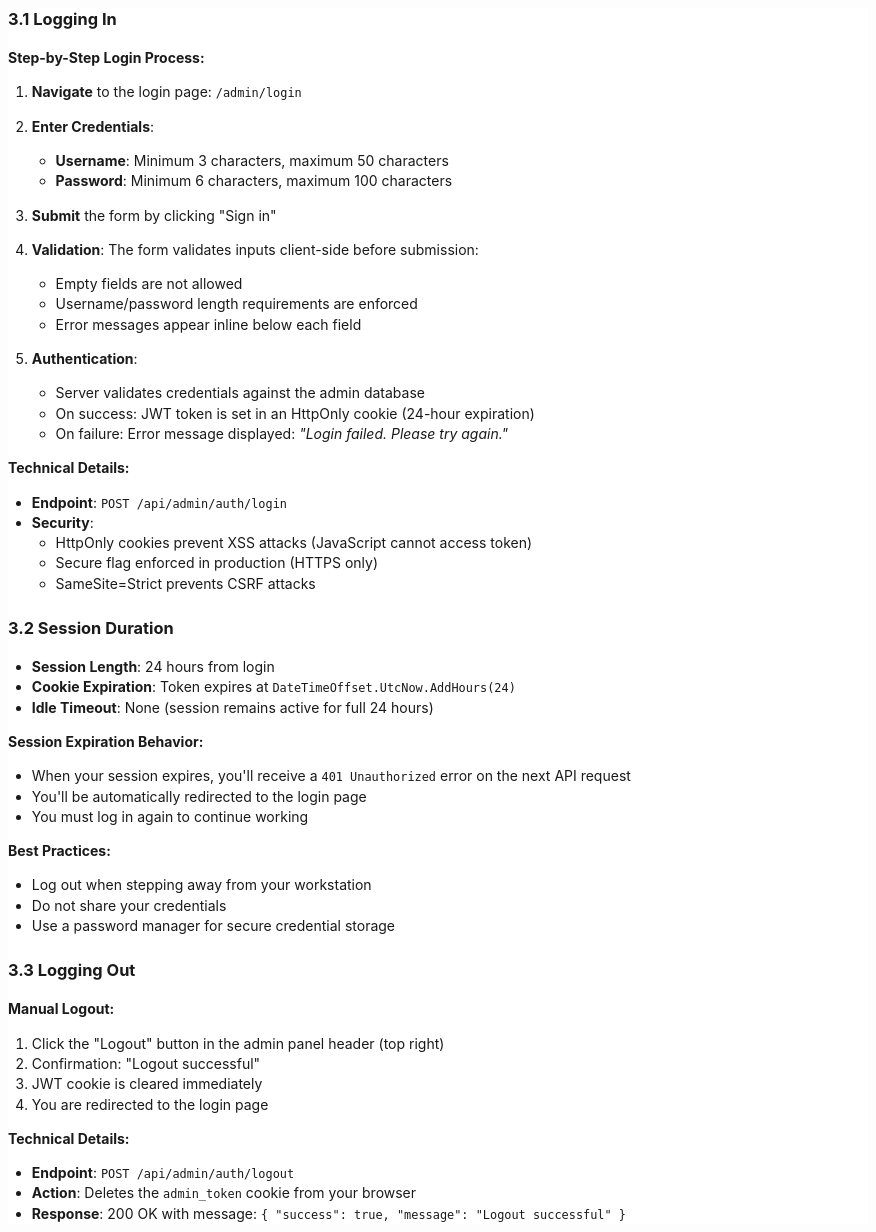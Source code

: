### 3.1 Logging In

**Step-by-Step Login Process:**

1. **Navigate** to the login page: `/admin/login`

2. **Enter Credentials**:
   - **Username**: Minimum 3 characters, maximum 50 characters
   - **Password**: Minimum 6 characters, maximum 100 characters

3. **Submit** the form by clicking "Sign in"

4. **Validation**: The form validates inputs client-side before submission:
   - Empty fields are not allowed
   - Username/password length requirements are enforced
   - Error messages appear inline below each field

5. **Authentication**:
   - Server validates credentials against the admin database
   - On success: JWT token is set in an HttpOnly cookie (24-hour expiration)
   - On failure: Error message displayed: *"Login failed. Please try again."*

**Technical Details:**
- **Endpoint**: `POST /api/admin/auth/login`
- **Security**:
  - HttpOnly cookies prevent XSS attacks (JavaScript cannot access token)
  - Secure flag enforced in production (HTTPS only)
  - SameSite=Strict prevents CSRF attacks



### 3.2 Session Duration

- **Session Length**: 24 hours from login
- **Cookie Expiration**: Token expires at `DateTimeOffset.UtcNow.AddHours(24)`
- **Idle Timeout**: None (session remains active for full 24 hours)

**Session Expiration Behavior:**
- When your session expires, you'll receive a `401 Unauthorized` error on the next API request
- You'll be automatically redirected to the login page
- You must log in again to continue working

**Best Practices:**
- Log out when stepping away from your workstation
- Do not share your credentials
- Use a password manager for secure credential storage

### 3.3 Logging Out

**Manual Logout:**

1. Click the "Logout" button in the admin panel header (top right)
2. Confirmation: "Logout successful"
3. JWT cookie is cleared immediately
4. You are redirected to the login page

**Technical Details:**
- **Endpoint**: `POST /api/admin/auth/logout`
- **Action**: Deletes the `admin_token` cookie from your browser
- **Response**: 200 OK with message: `{ "success": true, "message": "Logout successful" }`
